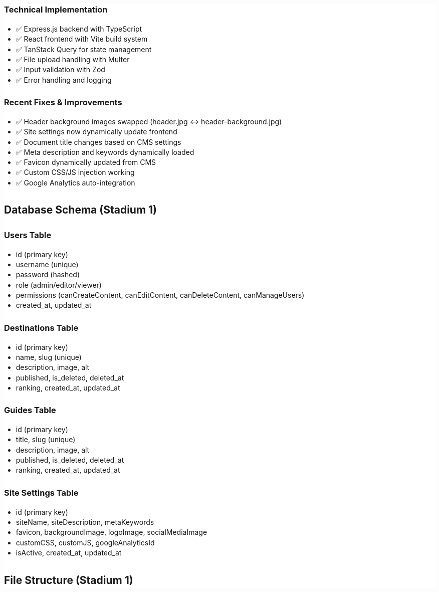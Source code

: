 ### Technical Implementation
- ✅ Express.js backend with TypeScript
- ✅ React frontend with Vite build system
- ✅ TanStack Query for state management
- ✅ File upload handling with Multer
- ✅ Input validation with Zod
- ✅ Error handling and logging

### Recent Fixes & Improvements
- ✅ Header background images swapped (header.jpg ↔ header-background.jpg)
- ✅ Site settings now dynamically update frontend
- ✅ Document title changes based on CMS settings
- ✅ Meta description and keywords dynamically loaded
- ✅ Favicon dynamically updated from CMS
- ✅ Custom CSS/JS injection working
- ✅ Google Analytics auto-integration

## Database Schema (Stadium 1)

### Users Table
- id (primary key)
- username (unique)
- password (hashed)
- role (admin/editor/viewer)
- permissions (canCreateContent, canEditContent, canDeleteContent, canManageUsers)
- created_at, updated_at

### Destinations Table
- id (primary key)
- name, slug (unique)
- description, image, alt
- published, is_deleted, deleted_at
- ranking, created_at, updated_at

### Guides Table
- id (primary key)
- title, slug (unique)
- description, image, alt
- published, is_deleted, deleted_at
- ranking, created_at, updated_at

### Site Settings Table
- id (primary key)
- siteName, siteDescription, metaKeywords
- favicon, backgroundImage, logoImage, socialMediaImage
- customCSS, customJS, googleAnalyticsId
- isActive, created_at, updated_at

## File Structure (Stadium 1)
